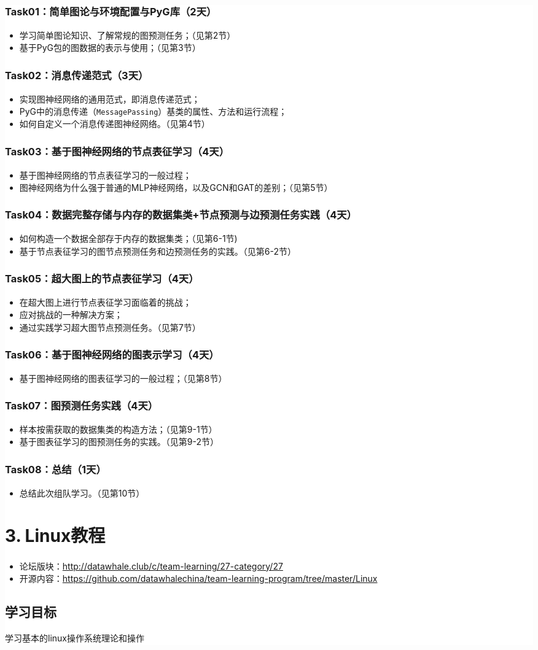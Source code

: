### Task01：简单图论与环境配置与PyG库（2天）

- 学习简单图论知识、了解常规的图预测任务；（见第2节）
- 基于PyG包的图数据的表示与使用；（见第3节）

### Task02：消息传递范式（3天）

- 实现图神经网络的通用范式，即消息传递范式；
- PyG中的消息传递（`MessagePassing`）基类的属性、方法和运行流程；
- 如何自定义一个消息传递图神经网络。（见第4节）

### Task03：基于图神经网络的节点表征学习（4天）

- 基于图神经网络的节点表征学习的一般过程；
- 图神经网络为什么强于普通的MLP神经网络，以及GCN和GAT的差别；（见第5节）

### Task04：数据完整存储与内存的数据集类+节点预测与边预测任务实践（4天）

- 如何构造一个数据全部存于内存的数据集类；（见第6-1节)
- 基于节点表征学习的图节点预测任务和边预测任务的实践。（见第6-2节）

### Task05：超大图上的节点表征学习（4天）

- 在超大图上进行节点表征学习面临着的挑战；
- 应对挑战的一种解决方案；
- 通过实践学习超大图节点预测任务。（见第7节）

### Task06：基于图神经网络的图表示学习（4天）

- 基于图神经网络的图表征学习的一般过程；（见第8节）

### Task07：图预测任务实践（4天）

- 样本按需获取的数据集类的构造方法；（见第9-1节）
- 基于图表征学习的图预测任务的实践。（见第9-2节）

### Task08：总结（1天）

- 总结此次组队学习。（见第10节）





# 3. Linux教程


- 论坛版块：http://datawhale.club/c/team-learning/27-category/27
- 开源内容：https://github.com/datawhalechina/team-learning-program/tree/master/Linux

## 学习目标

学习基本的linux操作系统理论和操作
